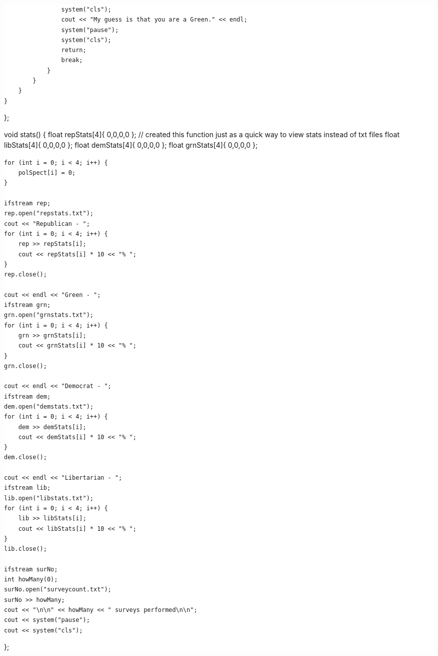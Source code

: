                     system("cls");
                    cout << "My guess is that you are a Green." << endl;
                    system("pause");
                    system("cls");
                    return;
                    break;
                }
            }
        }
    }
};

void stats() {
    float repStats[4]{ 0,0,0,0 }; // created this function just as a quick way to view stats instead of txt files
    float libStats[4]{ 0,0,0,0 };
    float demStats[4]{ 0,0,0,0 };
    float grnStats[4]{ 0,0,0,0 };

    for (int i = 0; i < 4; i++) { 
        polSpect[i] = 0;
    }

    ifstream rep;                 
    rep.open("repstats.txt");
    cout << "Republican - ";
    for (int i = 0; i < 4; i++) {
        rep >> repStats[i];
        cout << repStats[i] * 10 << "% ";
    }
    rep.close();

    cout << endl << "Green - ";
    ifstream grn;
    grn.open("grnstats.txt");
    for (int i = 0; i < 4; i++) {
        grn >> grnStats[i];
        cout << grnStats[i] * 10 << "% ";
    }
    grn.close();

    cout << endl << "Democrat - ";
    ifstream dem;
    dem.open("demstats.txt");
    for (int i = 0; i < 4; i++) {
        dem >> demStats[i];
        cout << demStats[i] * 10 << "% ";
    }
    dem.close();

    cout << endl << "Libertarian - ";
    ifstream lib;
    lib.open("libstats.txt");
    for (int i = 0; i < 4; i++) {
        lib >> libStats[i];
        cout << libStats[i] * 10 << "% ";
    }
    lib.close();
    
    ifstream surNo;
    int howMany(0);
    surNo.open("surveycount.txt");
    surNo >> howMany;
    cout << "\n\n" << howMany << " surveys performed\n\n";
    cout << system("pause");
    cout << system("cls");
};